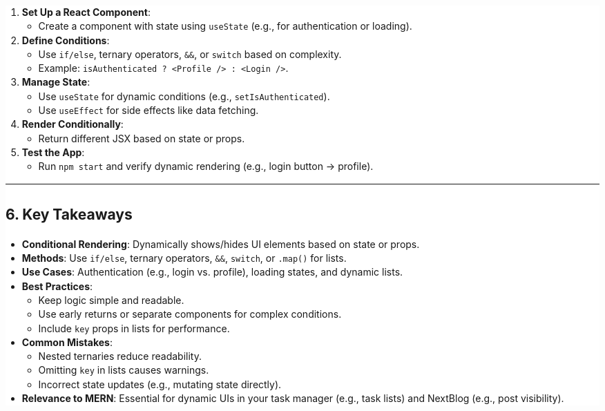 1. **Set Up a React Component**:
   - Create a component with state using `useState` (e.g., for authentication or loading).
2. **Define Conditions**:
   - Use `if/else`, ternary operators, `&&`, or `switch` based on complexity.
   - Example: `isAuthenticated ? <Profile /> : <Login />`.
3. **Manage State**:
   - Use `useState` for dynamic conditions (e.g., `setIsAuthenticated`).
   - Use `useEffect` for side effects like data fetching.
4. **Render Conditionally**:
   - Return different JSX based on state or props.
5. **Test the App**:
   - Run `npm start` and verify dynamic rendering (e.g., login button → profile).

---

## 6. Key Takeaways
- **Conditional Rendering**: Dynamically shows/hides UI elements based on state or props.
- **Methods**: Use `if/else`, ternary operators, `&&`, `switch`, or `.map()` for lists.
- **Use Cases**: Authentication (e.g., login vs. profile), loading states, and dynamic lists.
- **Best Practices**:
  - Keep logic simple and readable.
  - Use early returns or separate components for complex conditions.
  - Include `key` props in lists for performance.
- **Common Mistakes**:
  - Nested ternaries reduce readability.
  - Omitting `key` in lists causes warnings.
  - Incorrect state updates (e.g., mutating state directly).
- **Relevance to MERN**: Essential for dynamic UIs in your task manager (e.g., task lists) and NextBlog (e.g., post visibility).

